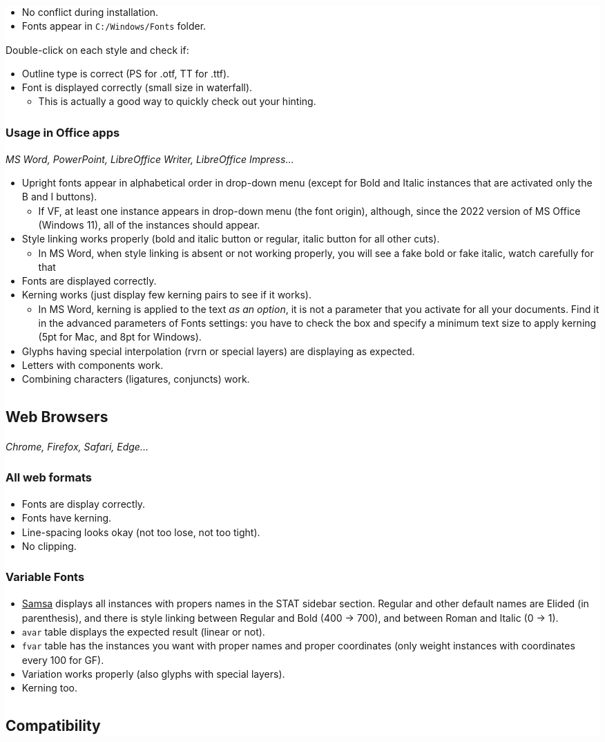 - No conflict during installation.
- Fonts appear in `C:/Windows/Fonts` folder.

Double-click on each style and check if:

- Outline type is correct (PS for .otf, TT for .ttf).
- Font is displayed correctly (small size in waterfall).
  -  This is actually a good way to quickly check out your hinting.

### Usage in Office apps

*MS Word, PowerPoint, LibreOffice Writer, LibreOffice Impress…*

- Upright fonts appear in alphabetical order in drop-down menu (except for Bold and Italic instances that are activated only the B and I buttons).
  -  If VF, at least one instance appears in drop-down menu (the font origin), although, since the 2022 version of MS Office (Windows 11), all of the instances should appear.
- Style linking works properly (bold and italic button or regular, italic button for all other cuts).
  -  In MS Word, when style linking is absent or not working properly, you will see a fake bold or fake italic, watch carefully for that
- Fonts are displayed correctly.
- Kerning works (just display few kerning pairs to see if it works).
  -  In MS Word, kerning is applied to the text *as an option*, it is not a parameter that you activate for all your documents. Find it in the advanced parameters of Fonts settings: you have to check the box and specify a minimum text size to apply kerning (5pt for Mac, and 8pt for Windows).
- Glyphs having special interpolation (rvrn or special layers) are displaying as expected.
- Letters with components work.
- Combining characters (ligatures, conjuncts) work.

## Web Browsers

*Chrome, Firefox, Safari, Edge…*

### All web formats

- Fonts are display correctly.
- Fonts have kerning.
- Line-spacing looks okay (not too lose, not too tight).
- No clipping.

### Variable Fonts

- [Samsa](https://lorp.github.io/samsa/src/samsa-gui.html) displays all instances with propers names in the STAT sidebar section. Regular and other default names are Elided (in parenthesis), and there is style linking between Regular and Bold (400 → 700), and between Roman and Italic (0 → 1).
- `avar` table displays the expected result (linear or not).
- `fvar` table has the instances you want with proper names and proper coordinates (only weight instances with coordinates every 100 for GF).
- Variation works properly (also glyphs with special layers).
- Kerning too.

## Compatibility

